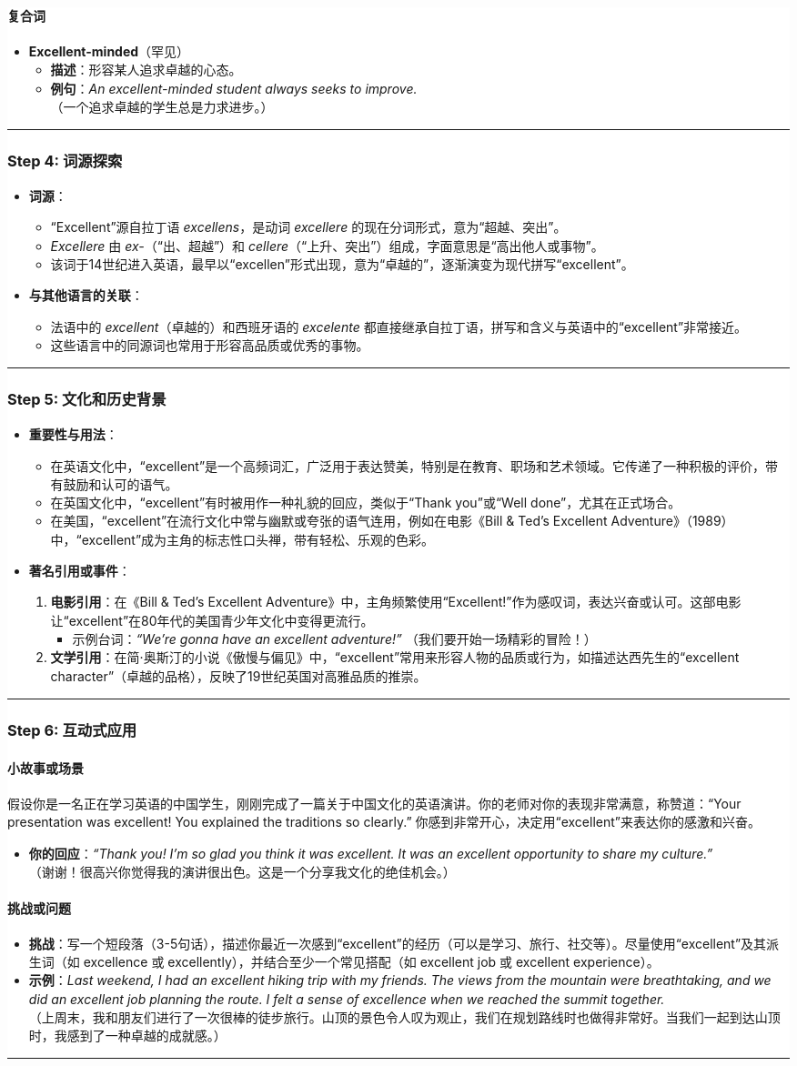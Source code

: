 #### 复合词
- **Excellent-minded**（罕见）  
   - **描述**：形容某人追求卓越的心态。  
   - **例句**：*An excellent-minded student always seeks to improve.*  
     （一个追求卓越的学生总是力求进步。）

---

### Step 4: 词源探索

- **词源**：
  - “Excellent”源自拉丁语 *excellens*，是动词 *excellere* 的现在分词形式，意为“超越、突出”。  
  - *Excellere* 由 *ex-*（“出、超越”）和 *cellere*（“上升、突出”）组成，字面意思是“高出他人或事物”。  
  - 该词于14世纪进入英语，最早以“excellen”形式出现，意为“卓越的”，逐渐演变为现代拼写“excellent”。

- **与其他语言的关联**：
  - 法语中的 *excellent*（卓越的）和西班牙语的 *excelente* 都直接继承自拉丁语，拼写和含义与英语中的“excellent”非常接近。  
  - 这些语言中的同源词也常用于形容高品质或优秀的事物。

---

### Step 5: 文化和历史背景

- **重要性与用法**：
  - 在英语文化中，“excellent”是一个高频词汇，广泛用于表达赞美，特别是在教育、职场和艺术领域。它传递了一种积极的评价，带有鼓励和认可的语气。
  - 在英国文化中，“excellent”有时被用作一种礼貌的回应，类似于“Thank you”或“Well done”，尤其在正式场合。
  - 在美国，“excellent”在流行文化中常与幽默或夸张的语气连用，例如在电影《Bill & Ted’s Excellent Adventure》（1989）中，“excellent”成为主角的标志性口头禅，带有轻松、乐观的色彩。

- **著名引用或事件**：
  1. **电影引用**：在《Bill & Ted’s Excellent Adventure》中，主角频繁使用“Excellent!”作为感叹词，表达兴奋或认可。这部电影让“excellent”在80年代的美国青少年文化中变得更流行。
     - 示例台词：*“We’re gonna have an excellent adventure!”* （我们要开始一场精彩的冒险！）
  2. **文学引用**：在简·奥斯汀的小说《傲慢与偏见》中，“excellent”常用来形容人物的品质或行为，如描述达西先生的“excellent character”（卓越的品格），反映了19世纪英国对高雅品质的推崇。

---

### Step 6: 互动式应用

#### 小故事或场景
假设你是一名正在学习英语的中国学生，刚刚完成了一篇关于中国文化的英语演讲。你的老师对你的表现非常满意，称赞道：“Your presentation was excellent! You explained the traditions so clearly.” 你感到非常开心，决定用“excellent”来表达你的感激和兴奋。

- **你的回应**：*“Thank you! I’m so glad you think it was excellent. It was an excellent opportunity to share my culture.”*  
  （谢谢！很高兴你觉得我的演讲很出色。这是一个分享我文化的绝佳机会。）

#### 挑战或问题
- **挑战**：写一个短段落（3-5句话），描述你最近一次感到“excellent”的经历（可以是学习、旅行、社交等）。尽量使用“excellent”及其派生词（如 excellence 或 excellently），并结合至少一个常见搭配（如 excellent job 或 excellent experience）。
- **示例**：*Last weekend, I had an excellent hiking trip with my friends. The views from the mountain were breathtaking, and we did an excellent job planning the route. I felt a sense of excellence when we reached the summit together.*  
  （上周末，我和朋友们进行了一次很棒的徒步旅行。山顶的景色令人叹为观止，我们在规划路线时也做得非常好。当我们一起到达山顶时，我感到了一种卓越的成就感。）

---